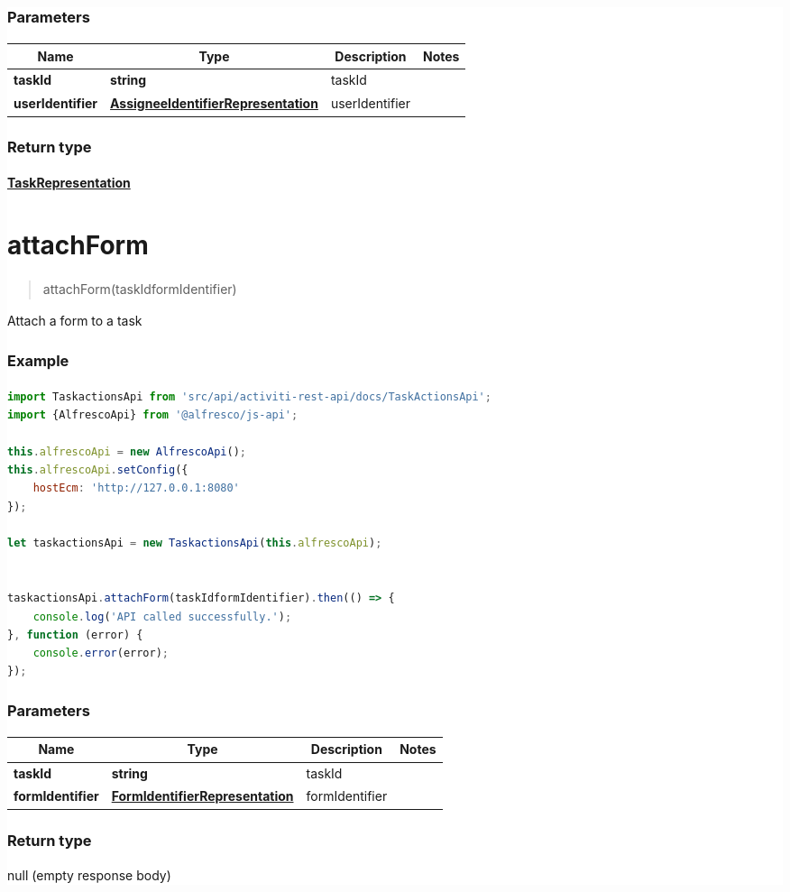 ### Parameters

Name | Type | Description  | Notes
------------- | ------------- | ------------- | -------------
 **taskId** | **string**| taskId | 
 **userIdentifier** | [**AssigneeIdentifierRepresentation**](AssigneeIdentifierRepresentation.md)| userIdentifier | 

### Return type

[**TaskRepresentation**](TaskRepresentation.md)

<a name="attachForm"></a>
# **attachForm**
> attachForm(taskIdformIdentifier)

Attach a form to a task

### Example

```javascript
import TaskactionsApi from 'src/api/activiti-rest-api/docs/TaskActionsApi';
import {AlfrescoApi} from '@alfresco/js-api';

this.alfrescoApi = new AlfrescoApi();
this.alfrescoApi.setConfig({
    hostEcm: 'http://127.0.0.1:8080'
});

let taskactionsApi = new TaskactionsApi(this.alfrescoApi);


taskactionsApi.attachForm(taskIdformIdentifier).then(() => {
    console.log('API called successfully.');
}, function (error) {
    console.error(error);
});

```

### Parameters

Name | Type | Description  | Notes
------------- | ------------- | ------------- | -------------
 **taskId** | **string**| taskId | 
 **formIdentifier** | [**FormIdentifierRepresentation**](FormIdentifierRepresentation.md)| formIdentifier | 

### Return type

null (empty response body)
